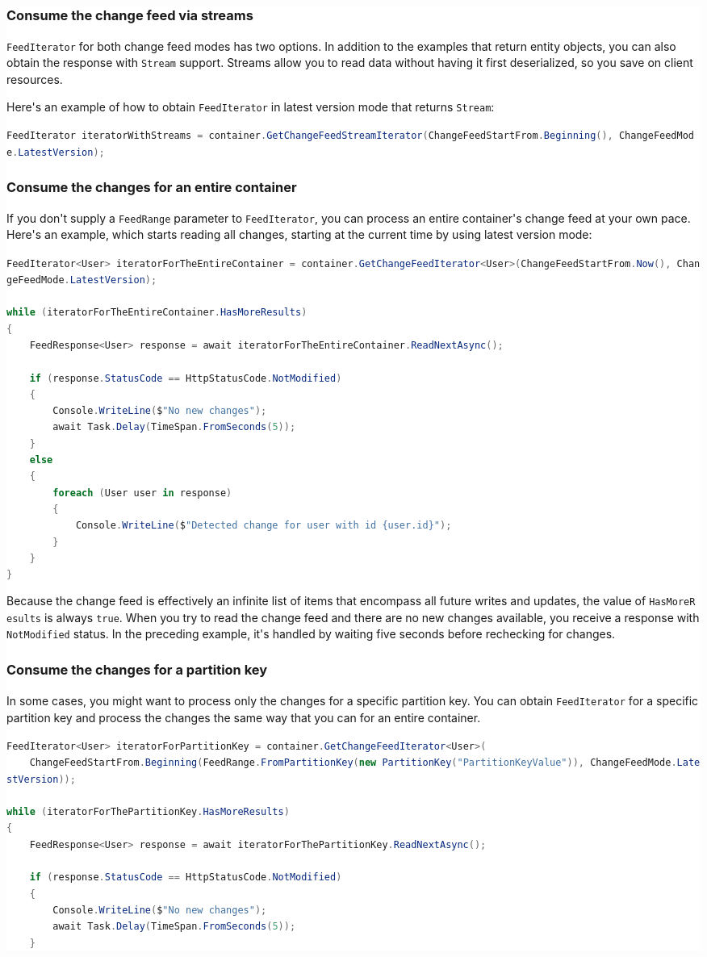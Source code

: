 ### Consume the change feed via streams

`FeedIterator` for both change feed modes has two options. In addition to the examples that return entity objects, you can also obtain the response with `Stream` support. Streams allow you to read data without having it first deserialized, so you save on client resources.

Here's an example of how to obtain `FeedIterator` in latest version mode that returns `Stream`:

```csharp
FeedIterator iteratorWithStreams = container.GetChangeFeedStreamIterator(ChangeFeedStartFrom.Beginning(), ChangeFeedMode.LatestVersion);
```

### Consume the changes for an entire container

If you don't supply a `FeedRange` parameter to `FeedIterator`, you can process an entire container's change feed at your own pace. Here's an example, which starts reading all changes, starting at the current time by using latest version mode:

```csharp
FeedIterator<User> iteratorForTheEntireContainer = container.GetChangeFeedIterator<User>(ChangeFeedStartFrom.Now(), ChangeFeedMode.LatestVersion);

while (iteratorForTheEntireContainer.HasMoreResults)
{
    FeedResponse<User> response = await iteratorForTheEntireContainer.ReadNextAsync();

    if (response.StatusCode == HttpStatusCode.NotModified)
    {
        Console.WriteLine($"No new changes");
        await Task.Delay(TimeSpan.FromSeconds(5));
    }
    else 
    {
        foreach (User user in response)
        {
            Console.WriteLine($"Detected change for user with id {user.id}");
        }
    }
}
```

Because the change feed is effectively an infinite list of items that encompass all future writes and updates, the value of `HasMoreResults` is always `true`. When you try to read the change feed and there are no new changes available, you receive a response with `NotModified` status. In the preceding example, it's handled by waiting five seconds before rechecking for changes.

### Consume the changes for a partition key

In some cases, you might want to process only the changes for a specific partition key. You can obtain `FeedIterator` for a specific partition key and process the changes the same way that you can for an entire container.

```csharp
FeedIterator<User> iteratorForPartitionKey = container.GetChangeFeedIterator<User>(
    ChangeFeedStartFrom.Beginning(FeedRange.FromPartitionKey(new PartitionKey("PartitionKeyValue")), ChangeFeedMode.LatestVersion));

while (iteratorForThePartitionKey.HasMoreResults)
{
    FeedResponse<User> response = await iteratorForThePartitionKey.ReadNextAsync();

    if (response.StatusCode == HttpStatusCode.NotModified)
    {
        Console.WriteLine($"No new changes");
        await Task.Delay(TimeSpan.FromSeconds(5));
    }
```